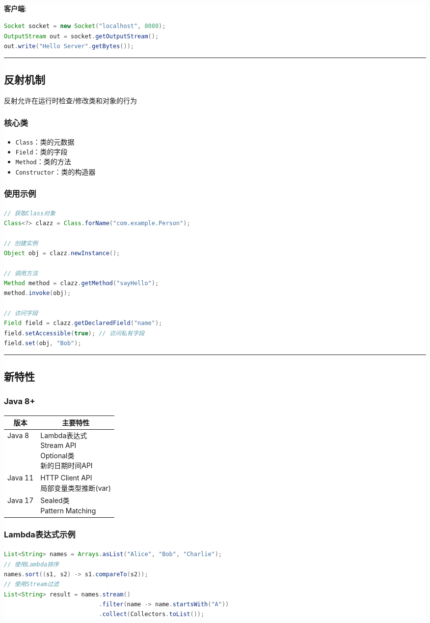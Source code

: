 **客户端**:
```java
Socket socket = new Socket("localhost", 8080);
OutputStream out = socket.getOutputStream();
out.write("Hello Server".getBytes());
```

---

## 反射机制
反射允许在运行时检查/修改类和对象的行为

### 核心类
- `Class`：类的元数据
- `Field`：类的字段
- `Method`：类的方法
- `Constructor`：类的构造器

### 使用示例
```java
// 获取Class对象
Class<?> clazz = Class.forName("com.example.Person");

// 创建实例
Object obj = clazz.newInstance();

// 调用方法
Method method = clazz.getMethod("sayHello");
method.invoke(obj);

// 访问字段
Field field = clazz.getDeclaredField("name");
field.setAccessible(true); // 访问私有字段
field.set(obj, "Bob");
```

---

## 新特性

### Java 8+
| 版本 | 主要特性 |
|------|----------|
| Java 8 | Lambda表达式<br>Stream API<br>Optional类<br>新的日期时间API |
| Java 11 | HTTP Client API<br>局部变量类型推断(var) |
| Java 17 | Sealed类<br>Pattern Matching |

### Lambda表达式示例
```java
List<String> names = Arrays.asList("Alice", "Bob", "Charlie");
// 使用Lambda排序
names.sort((s1, s2) -> s1.compareTo(s2));
// 使用Stream过滤
List<String> result = names.stream()
                           .filter(name -> name.startsWith("A"))
                           .collect(Collectors.toList());
```
